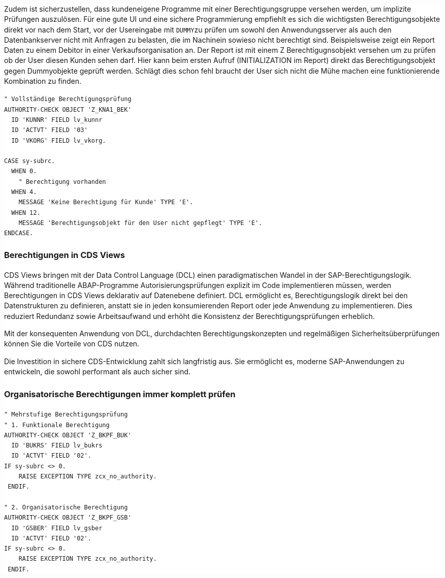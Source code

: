 Zudem ist sicherzustellen, dass kundeneigene Programme mit einer Berechtigungsgruppe versehen werden, um implizite Prüfungen auszulösen. Für eine gute UI und eine sichere Programmierung empfiehlt es sich die wichtigsten Berechtigungsobjekte direkt vor nach dem Start, vor der Usereingabe mit `DUMMY`zu prüfen um sowohl den Anwendungsserver als auch den Datenbankserver nicht mit Anfragen zu belasten, die im Nachinein sowieso nicht berechtigt sind.
Beispielsweise zeigt ein Report Daten zu einem Debitor in einer Verkaufsorganisation an. Der Report ist mit einem Z Berechtigugnsobjekt versehen um zu prüfen ob der User diesen Kunden sehen darf. Hier kann beim ersten Aufruf (INITIALIZATION im Report) direkt das Berechtigungsobjekt gegen Dummyobjekte geprüft werden. Schlägt dies schon fehl braucht der User sich nicht die Mühe machen eine funktionierende Kombination zu finden.

```abap
" Vollständige Berechtigungsprüfung
AUTHORITY-CHECK OBJECT 'Z_KNA1_BEK'
  ID 'KUNNR' FIELD lv_kunnr
  ID 'ACTVT' FIELD '03'
  ID 'VKORG' FIELD lv_vkorg.

CASE sy-subrc.
  WHEN 0.
    " Berechtigung vorhanden
  WHEN 4.
    MESSAGE 'Keine Berechtigung für Kunde' TYPE 'E'.
  WHEN 12.
    MESSAGE 'Berechtigungsobjekt für den User nicht gepflegt' TYPE 'E'.
ENDCASE.
```

### Berechtigungen in CDS Views

CDS Views bringen mit der Data Control Language (DCL) einen paradigmatischen Wandel in der SAP-Berechtigungslogik. Während traditionelle ABAP-Programme Autorisierungsprüfungen explizit im Code implementieren müssen, werden Berechtigungen in CDS Views deklarativ auf Datenebene definiert. DCL ermöglicht es, Berechtigungslogik direkt bei den Datenstrukturen zu definieren, anstatt sie in jeden konsumierenden Report oder jede Anwendung zu implementieren. Dies reduziert Redundanz sowie Arbeitsaufwand und erhöht die Konsistenz der Berechtigungsprüfungen erheblich.

Mit der konsequenten Anwendung von DCL, durchdachten Berechtigungskonzepten und regelmäßigen Sicherheitsüberprüfungen können Sie die Vorteile von CDS nutzen.

Die Investition in sichere CDS-Entwicklung zahlt sich langfristig aus. Sie ermöglicht es, moderne SAP-Anwendungen zu entwickeln, die sowohl performant als auch sicher sind.

### Organisatorische Berechtigungen immer komplett prüfen

```abap
" Mehrstufige Berechtigungsprüfung
" 1. Funktionale Berechtigung
AUTHORITY-CHECK OBJECT 'Z_BKPF_BUK'
  ID 'BUKRS' FIELD lv_bukrs
  ID 'ACTVT' FIELD '02'.
IF sy-subrc <> 0.
    RAISE EXCEPTION TYPE zcx_no_authority.
 ENDIF.

" 2. Organisatorische Berechtigung  
AUTHORITY-CHECK OBJECT 'Z_BKPF_GSB'
  ID 'GSBER' FIELD lv_gsber
  ID 'ACTVT' FIELD '02'.
IF sy-subrc <> 0.
    RAISE EXCEPTION TYPE zcx_no_authority.
 ENDIF.
```
